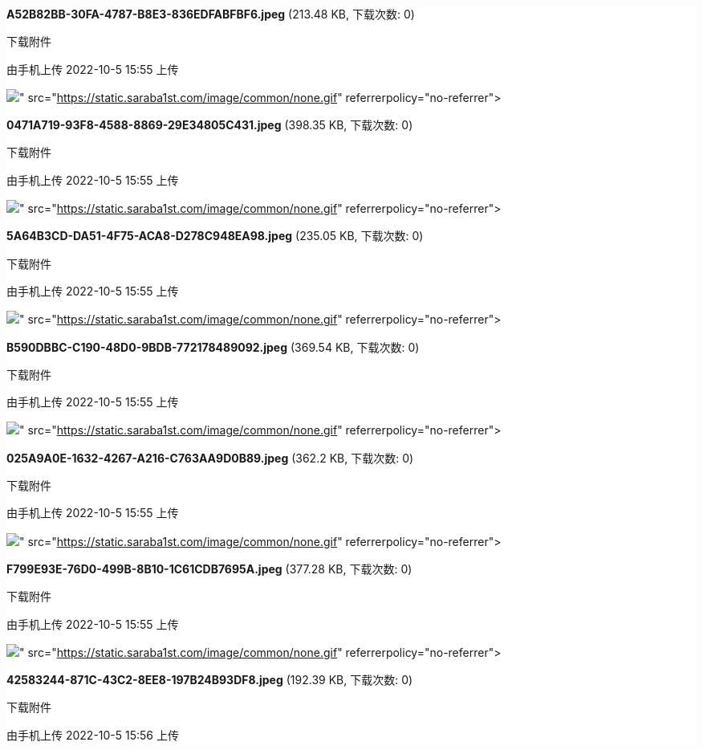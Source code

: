 <strong>A52B82BB-30FA-4787-B8E3-836EDFABFBF6.jpeg</strong> (213.48 KB, 下载次数: 0)

下载附件

由手机上传
2022-10-5 15:55 上传

<img src="https://img.saraba1st.com/forum/202210/05/155544avrvgsqrojtrvtao.jpeg" referrerpolicy="no-referrer">" src="https://static.saraba1st.com/image/common/none.gif" referrerpolicy="no-referrer">

<strong>0471A719-93F8-4588-8869-29E34805C431.jpeg</strong> (398.35 KB, 下载次数: 0)

下载附件

由手机上传
2022-10-5 15:55 上传

<img src="https://img.saraba1st.com/forum/202210/05/155553kzedjhdx7nchnzg0.jpeg" referrerpolicy="no-referrer">" src="https://static.saraba1st.com/image/common/none.gif" referrerpolicy="no-referrer">

<strong>5A64B3CD-DA51-4F75-ACA8-D278C948EA98.jpeg</strong> (235.05 KB, 下载次数: 0)

下载附件

由手机上传
2022-10-5 15:55 上传

<img src="https://img.saraba1st.com/forum/202210/05/155553jtu4zoo4vigfriyl.jpeg" referrerpolicy="no-referrer">" src="https://static.saraba1st.com/image/common/none.gif" referrerpolicy="no-referrer">

<strong>B590DBBC-C190-48D0-9BDB-772178489092.jpeg</strong> (369.54 KB, 下载次数: 0)

下载附件

由手机上传
2022-10-5 15:55 上传

<img src="https://img.saraba1st.com/forum/202210/05/155553nax68e3ay0xk36hh.jpeg" referrerpolicy="no-referrer">" src="https://static.saraba1st.com/image/common/none.gif" referrerpolicy="no-referrer">

<strong>025A9A0E-1632-4267-A216-C763AA9D0B89.jpeg</strong> (362.2 KB, 下载次数: 0)

下载附件

由手机上传
2022-10-5 15:55 上传

<img src="https://img.saraba1st.com/forum/202210/05/155553row7xfz79ufaxmu1.jpeg" referrerpolicy="no-referrer">" src="https://static.saraba1st.com/image/common/none.gif" referrerpolicy="no-referrer">

<strong>F799E93E-76D0-499B-8B10-1C61CDB7695A.jpeg</strong> (377.28 KB, 下载次数: 0)

下载附件

由手机上传
2022-10-5 15:55 上传

<img src="https://img.saraba1st.com/forum/202210/05/155601mpv5vncl6cicuiue.jpeg" referrerpolicy="no-referrer">" src="https://static.saraba1st.com/image/common/none.gif" referrerpolicy="no-referrer">

<strong>42583244-871C-43C2-8EE8-197B24B93DF8.jpeg</strong> (192.39 KB, 下载次数: 0)

下载附件

由手机上传
2022-10-5 15:56 上传
